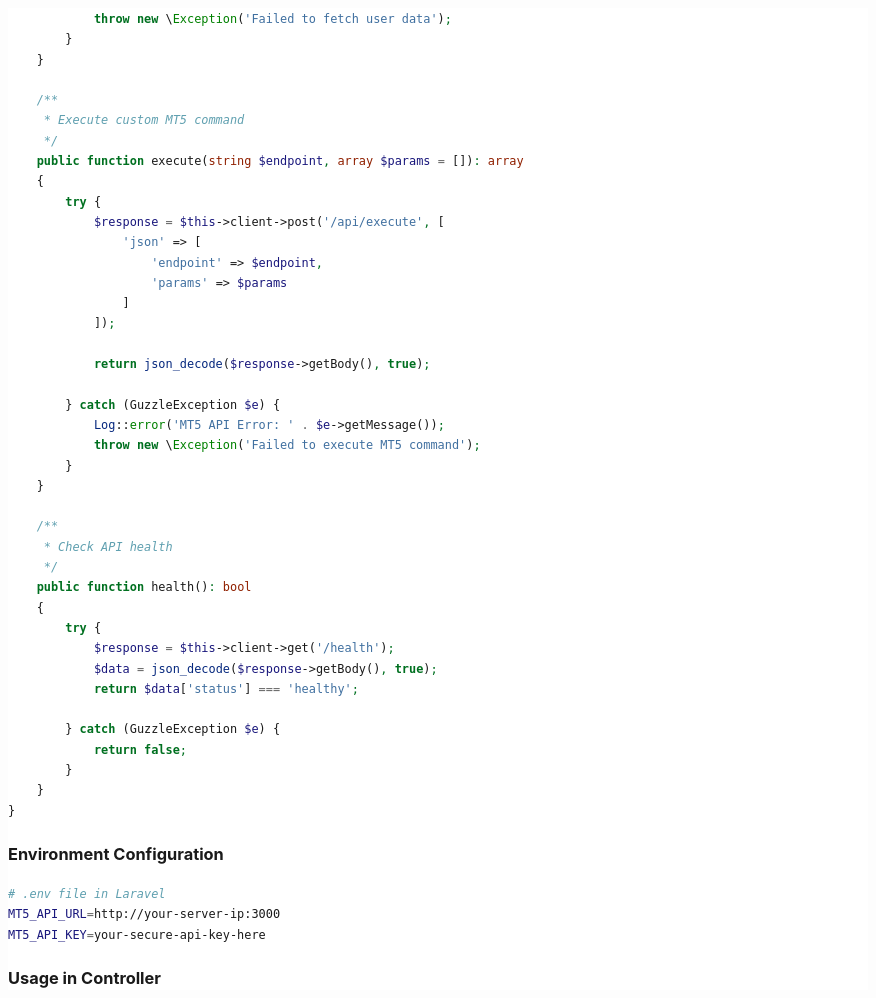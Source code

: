 ```php
            throw new \Exception('Failed to fetch user data');
        }
    }

    /**
     * Execute custom MT5 command
     */
    public function execute(string $endpoint, array $params = []): array
    {
        try {
            $response = $this->client->post('/api/execute', [
                'json' => [
                    'endpoint' => $endpoint,
                    'params' => $params
                ]
            ]);

            return json_decode($response->getBody(), true);

        } catch (GuzzleException $e) {
            Log::error('MT5 API Error: ' . $e->getMessage());
            throw new \Exception('Failed to execute MT5 command');
        }
    }

    /**
     * Check API health
     */
    public function health(): bool
    {
        try {
            $response = $this->client->get('/health');
            $data = json_decode($response->getBody(), true);
            return $data['status'] === 'healthy';

        } catch (GuzzleException $e) {
            return false;
        }
    }
}
```

### Environment Configuration

```bash
# .env file in Laravel
MT5_API_URL=http://your-server-ip:3000
MT5_API_KEY=your-secure-api-key-here
```

### Usage in Controller
